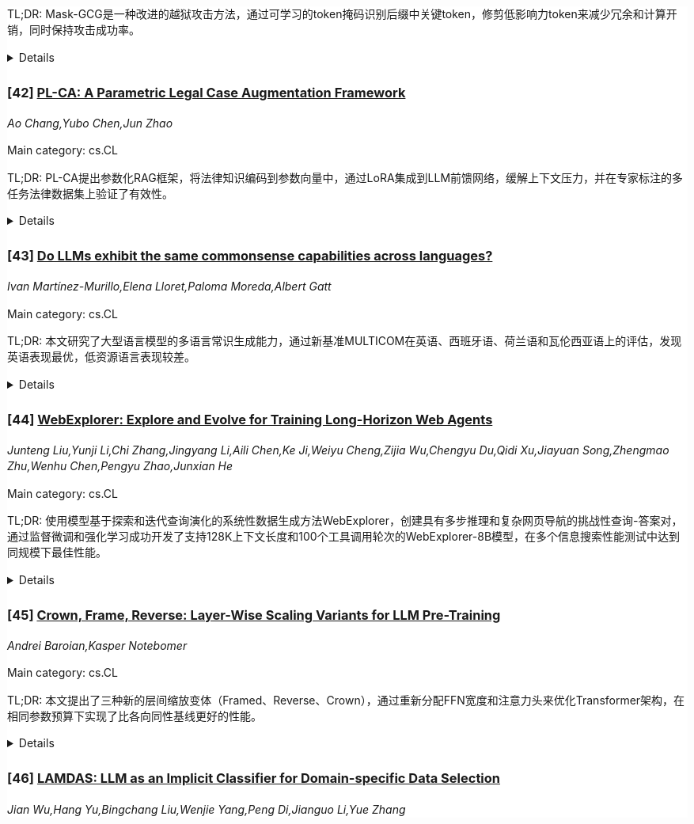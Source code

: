 TL;DR: Mask-GCG是一种改进的越狱攻击方法，通过可学习的token掩码识别后缀中关键token，修剪低影响力token来减少冗余和计算开销，同时保持攻击成功率。


<details><summary>Details</summary></details>


### [42] [PL-CA: A Parametric Legal Case Augmentation Framework](https://arxiv.org/abs/2509.06356)
*Ao Chang,Yubo Chen,Jun Zhao*

Main category: cs.CL

TL;DR: PL-CA提出参数化RAG框架，将法律知识编码到参数向量中，通过LoRA集成到LLM前馈网络，缓解上下文压力，并在专家标注的多任务法律数据集上验证了有效性。


<details><summary>Details</summary></details>


### [43] [Do LLMs exhibit the same commonsense capabilities across languages?](https://arxiv.org/abs/2509.06401)
*Ivan Martínez-Murillo,Elena Lloret,Paloma Moreda,Albert Gatt*

Main category: cs.CL

TL;DR: 本文研究了大型语言模型的多语言常识生成能力，通过新基准MULTICOM在英语、西班牙语、荷兰语和瓦伦西亚语上的评估，发现英语表现最优，低资源语言表现较差。


<details><summary>Details</summary></details>


### [44] [WebExplorer: Explore and Evolve for Training Long-Horizon Web Agents](https://arxiv.org/abs/2509.06501)
*Junteng Liu,Yunji Li,Chi Zhang,Jingyang Li,Aili Chen,Ke Ji,Weiyu Cheng,Zijia Wu,Chengyu Du,Qidi Xu,Jiayuan Song,Zhengmao Zhu,Wenhu Chen,Pengyu Zhao,Junxian He*

Main category: cs.CL

TL;DR: 使用模型基于探索和迭代查询演化的系统性数据生成方法WebExplorer，创建具有多步推理和复杂网页导航的挑战性查询-答案对，通过监督微调和强化学习成功开发了支持128K上下文长度和100个工具调用轮次的WebExplorer-8B模型，在多个信息搜索性能测试中达到同规模下最佳性能。


<details><summary>Details</summary></details>


### [45] [Crown, Frame, Reverse: Layer-Wise Scaling Variants for LLM Pre-Training](https://arxiv.org/abs/2509.06518)
*Andrei Baroian,Kasper Notebomer*

Main category: cs.CL

TL;DR: 本文提出了三种新的层间缩放变体（Framed、Reverse、Crown），通过重新分配FFN宽度和注意力头来优化Transformer架构，在相同参数预算下实现了比各向同性基线更好的性能。


<details><summary>Details</summary></details>


### [46] [LAMDAS: LLM as an Implicit Classifier for Domain-specific Data Selection](https://arxiv.org/abs/2509.06524)
*Jian Wu,Hang Yu,Bingchang Liu,Wenjie Yang,Peng Di,Jianguo Li,Yue Zhang*
